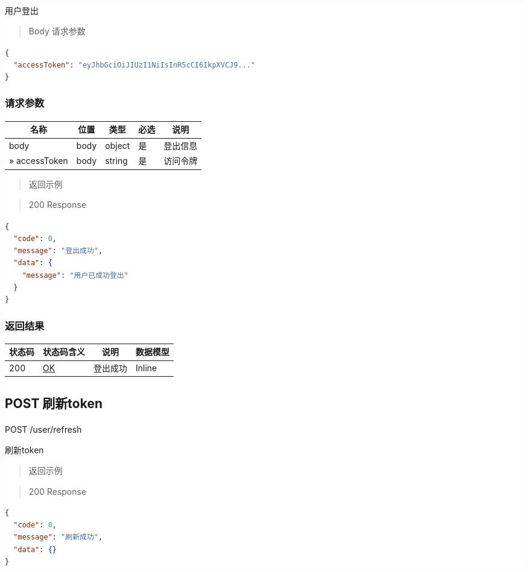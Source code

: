 用户登出

> Body 请求参数

```json
{
  "accessToken": "eyJhbGciOiJIUzI1NiIsInR5cCI6IkpXVCJ9..."
}
```

### 请求参数

|名称|位置|类型|必选|说明|
|---|---|---|---|---|
|body|body|object|是|登出信息|
|» accessToken|body|string|是|访问令牌|

> 返回示例

> 200 Response

```json
{
  "code": 0,
  "message": "登出成功",
  "data": {
    "message": "用户已成功登出"
  }
}
```

### 返回结果

|状态码|状态码含义|说明|数据模型|
|---|---|---|---|
|200|[OK](https://tools.ietf.org/html/rfc7231#section-6.3.1)|登出成功|Inline|

## POST 刷新token

POST /user/refresh

刷新token

> 返回示例

> 200 Response

```json
{
  "code": 0,
  "message": "刷新成功",
  "data": {}
}
```
